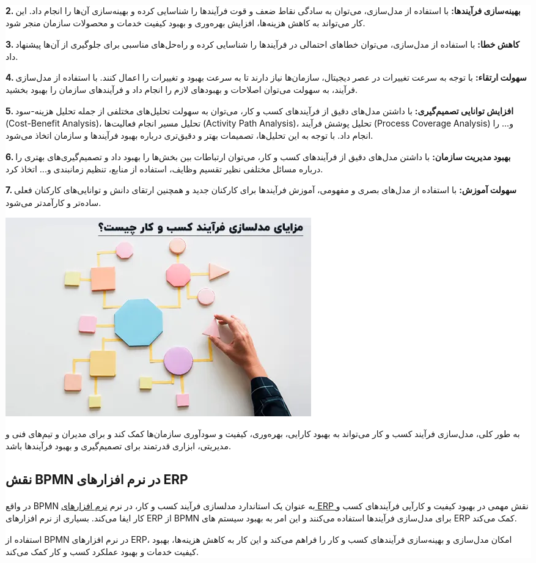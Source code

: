 **2. بهینه‌سازی فرآیندها:** با استفاده از مدل‌سازی، می‌توان به سادگی نقاط ضعف و قوت فرآیندها را شناسایی کرده و بهینه‌سازی آن‌ها را انجام داد. این کار می‌تواند به کاهش هزینه‌ها، افزایش بهره‌وری و بهبود کیفیت خدمات و محصولات سازمان منجر شود.

**3. کاهش خطا:** با استفاده از مدل‌سازی، می‌توان خطاهای احتمالی در فرآیندها را شناسایی کرده و راه‌حل‌های مناسبی برای جلوگیری از آن‌ها پیشنهاد داد.

**4. سهولت ارتقاء:** با توجه به سرعت تغییرات در عصر دیجیتال، سازمان‌ها نیاز دارند تا به سرعت بهبود و تغییرات را اعمال کنند. با استفاده از مدل‌سازی فرآیند، به سهولت می‌توان اصلاحات و بهبودهای لازم را انجام داد و فرآیندهای سازمان را بهبود بخشید.

**5. افزایش توانایی تصمیم‌گیری:** با داشتن مدل‌های دقیق از فرآیندهای کسب و کار، می‌توان به سهولت تحلیل‌های مختلفی از جمله تحلیل هزینه-سود (Cost-Benefit Analysis)، تحلیل مسیر انجام فعالیت‌ها (Activity Path Analysis)، تحلیل پوشش فرآیند (Process Coverage Analysis) و... را انجام داد. با توجه به این تحلیل‌ها، تصمیمات بهتر و دقیق‌تری درباره بهبود فرآیندها و سازمان اتخاذ می‌شود.

**6. بهبود مدیریت سازمان:** با داشتن مدل‌های دقیق از فرآیندهای کسب و کار، می‌توان ارتباطات بین بخش‌ها را بهبود داد و تصمیم‌گیری‌های بهتری را درباره مسائل مختلفی نظیر تقسیم وظایف، استفاده از منابع، تنظیم زمانبندی و... اتخاذ کرد.

**7. سهولت آموزش:** با استفاده از مدل‌های بصری و مفهومی، آموزش فرآیندها برای کارکنان جدید و همچنین ارتقای دانش و توانایی‌های کارکنان فعلی ساده‌تر و کارآمدتر می‌شود.

![مزایای مدلسازی فرآیند کسب و کار چیست؟](./Images/BusinessProcessModeling.webp)

به طور کلی، مدل‌سازی فرآیند کسب و کار می‌تواند به بهبود کارایی، بهره‌وری، کیفیت و سودآوری سازمان‌ها کمک کند و برای مدیران و تیم‌های فنی و مدیریتی، ابزاری قدرتمند برای تصمیم‌گیری و بهبود فرآیندها باشد.

## نقش BPMN در نرم افزارهای ERP
در واقع BPMN به عنوان یک استاندارد مدلسازی فرآیند کسب و کار، در نرم  <a href="https://www.hooshkar.com/Software/Fennec" target="_blank">نرم افزارهای ERP
</a> نقش مهمی در بهبود کیفیت و کارآیی فرآیندهای کسب و کار ایفا می‌کند. بسیاری از نرم افزارهای ERP از BPMN برای مدل‌سازی فرآیندها استفاده می‌کنند و این امر به بهبود سیستم های ERP کمک می‌کند.

استفاده از BPMN در نرم افزارهای ERP، امکان مدل‌سازی و بهینه‌سازی فرآیندهای کسب و کار را فراهم می‌کند و این کار به کاهش هزینه‌ها، بهبود کیفیت خدمات و بهبود عملکرد کسب و کار کمک می‌کند.
